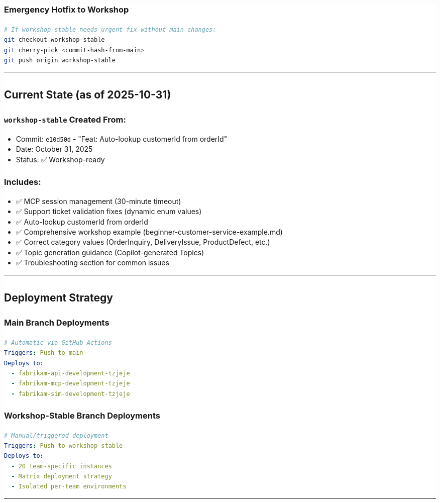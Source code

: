 ### **Emergency Hotfix to Workshop**

```bash
# If workshop-stable needs urgent fix without main changes:
git checkout workshop-stable
git cherry-pick <commit-hash-from-main>
git push origin workshop-stable
```

---

## **Current State** (as of 2025-10-31)

### **`workshop-stable` Created From:**
- Commit: `e10d50d` - "Feat: Auto-lookup customerId from orderId"
- Date: October 31, 2025
- Status: ✅ Workshop-ready

### **Includes:**
- ✅ MCP session management (30-minute timeout)
- ✅ Support ticket validation fixes (dynamic enum values)
- ✅ Auto-lookup customerId from orderId
- ✅ Comprehensive workshop example (beginner-customer-service-example.md)
- ✅ Correct category values (OrderInquiry, DeliveryIssue, ProductDefect, etc.)
- ✅ Topic generation guidance (Copilot-generated Topics)
- ✅ Troubleshooting section for common issues

---

## **Deployment Strategy**

### **Main Branch Deployments**
```yaml
# Automatic via GitHub Actions
Triggers: Push to main
Deploys to:
  - fabrikam-api-development-tzjeje
  - fabrikam-mcp-development-tzjeje
  - fabrikam-sim-development-tzjeje
```

### **Workshop-Stable Branch Deployments**
```yaml
# Manual/triggered deployment
Triggers: Push to workshop-stable
Deploys to:
  - 20 team-specific instances
  - Matrix deployment strategy
  - Isolated per-team environments
```

---